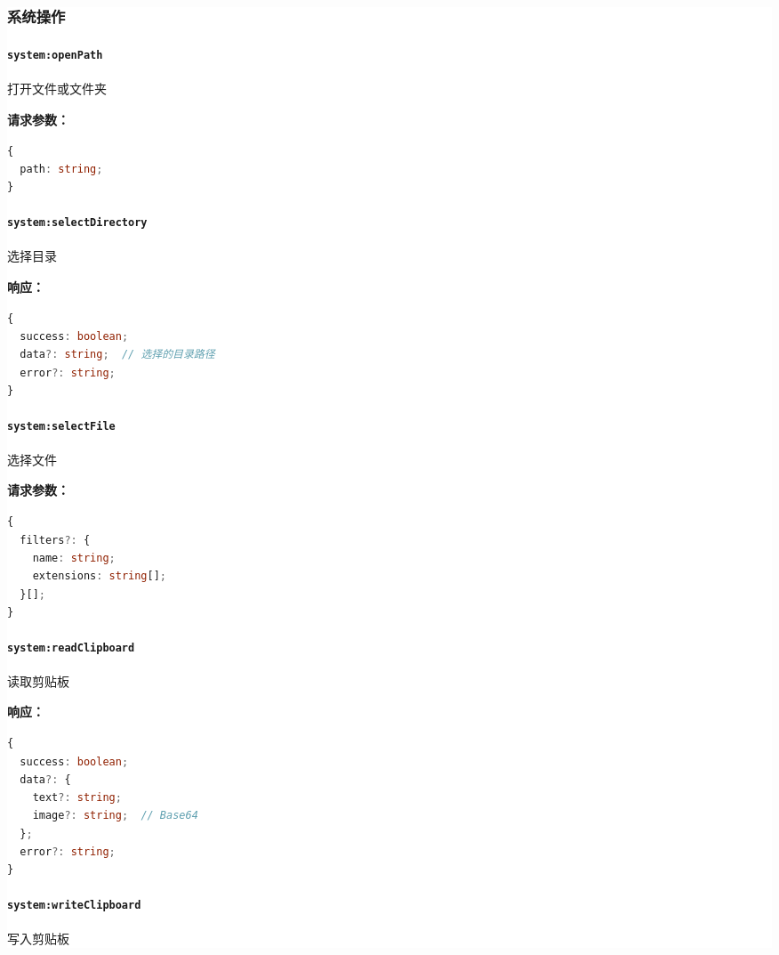 ### 系统操作

#### `system:openPath`
打开文件或文件夹

**请求参数：**
```typescript
{
  path: string;
}
```

#### `system:selectDirectory`
选择目录

**响应：**
```typescript
{
  success: boolean;
  data?: string;  // 选择的目录路径
  error?: string;
}
```

#### `system:selectFile`
选择文件

**请求参数：**
```typescript
{
  filters?: {
    name: string;
    extensions: string[];
  }[];
}
```

#### `system:readClipboard`
读取剪贴板

**响应：**
```typescript
{
  success: boolean;
  data?: {
    text?: string;
    image?: string;  // Base64
  };
  error?: string;
}
```

#### `system:writeClipboard`
写入剪贴板
